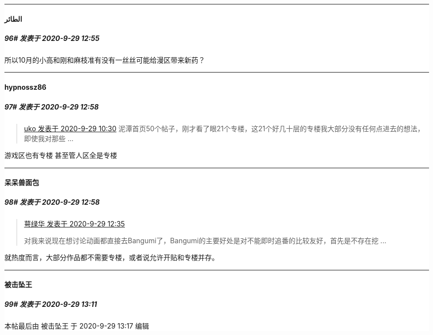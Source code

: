 



-----

####  الطائر  
##### 96#       发表于 2020-9-29 12:55




所以10月的小高和刚和麻枝准有没有一丝丝可能给漫区带来新药？







-----

####  hypnossz86  
##### 97#       发表于 2020-9-29 12:58



<blockquote><a href="httphttps://bbs.saraba1st.com/2b/forum.php?mod=redirect&amp;goto=findpost&amp;pid=48893112&amp;ptid=1962419" target="_blank">uko 发表于 2020-9-29 10:30</a>
泥潭首页50个帖子，刚才看了眼21个专楼，这21个好几十层的专楼我大部分没有任何点进去的想法，即使我对那些 ...</blockquote>
游戏区也有专楼
甚至管人区全是专楼







-----

####  呆呆兽面包  
##### 98#       发表于 2020-9-29 12:58



<blockquote><a href="httphttps://bbs.saraba1st.com/2b/forum.php?mod=redirect&amp;goto=findpost&amp;pid=48894473&amp;ptid=1962419" target="_blank">萼绿华 发表于 2020-9-29 12:35</a>

对我来说现在想讨论动画都直接去Bangumi了，Bangumi的主要好处是对不能即时追番的比较友好，首先是不存在挖 ...</blockquote>
就热度而言，大部分作品都不需要专楼，或者说允许开贴和专楼并存。







-----

####  被击坠王  
##### 99#       发表于 2020-9-29 13:11



 本帖最后由 被击坠王 于 2020-9-29 13:17 编辑 
